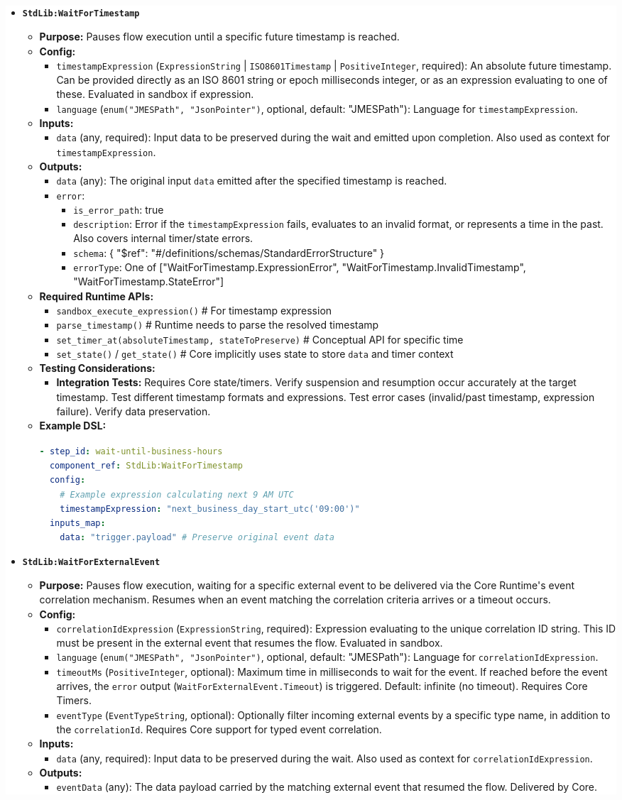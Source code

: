 *   **`StdLib:WaitForTimestamp`**
    *   **Purpose:** Pauses flow execution until a specific future timestamp is reached.
    *   **Config:**
        *   `timestampExpression` (`ExpressionString` | `ISO8601Timestamp` | `PositiveInteger`, required): An absolute future timestamp. Can be provided directly as an ISO 8601 string or epoch milliseconds integer, or as an expression evaluating to one of these. Evaluated in sandbox if expression.
        *   `language` (`enum("JMESPath", "JsonPointer")`, optional, default: "JMESPath"): Language for `timestampExpression`.
    *   **Inputs:**
        *   `data` (any, required): Input data to be preserved during the wait and emitted upon completion. Also used as context for `timestampExpression`.
    *   **Outputs:**
        *   `data` (any): The original input `data` emitted after the specified timestamp is reached.
        *   `error`:
            *   `is_error_path`: true
            *   `description`: Error if the `timestampExpression` fails, evaluates to an invalid format, or represents a time in the past. Also covers internal timer/state errors.
            *   `schema`: { "$ref": "#/definitions/schemas/StandardErrorStructure" }
            *   `errorType`: One of ["WaitForTimestamp.ExpressionError", "WaitForTimestamp.InvalidTimestamp", "WaitForTimestamp.StateError"]
    *   **Required Runtime APIs:**
        *   `sandbox_execute_expression()` # For timestamp expression
        *   `parse_timestamp()` # Runtime needs to parse the resolved timestamp
        *   `set_timer_at(absoluteTimestamp, stateToPreserve)` # Conceptual API for specific time
        *   `set_state()` / `get_state()` # Core implicitly uses state to store `data` and timer context
    *   **Testing Considerations:**
        *   **Integration Tests:** Requires Core state/timers. Verify suspension and resumption occur accurately at the target timestamp. Test different timestamp formats and expressions. Test error cases (invalid/past timestamp, expression failure). Verify data preservation.
    *   **Example DSL:**
        ```yaml
        - step_id: wait-until-business-hours
          component_ref: StdLib:WaitForTimestamp
          config:
            # Example expression calculating next 9 AM UTC
            timestampExpression: "next_business_day_start_utc('09:00')"
          inputs_map:
            data: "trigger.payload" # Preserve original event data
        ```

*   **`StdLib:WaitForExternalEvent`**
    *   **Purpose:** Pauses flow execution, waiting for a specific external event to be delivered via the Core Runtime's event correlation mechanism. Resumes when an event matching the correlation criteria arrives or a timeout occurs.
    *   **Config:**
        *   `correlationIdExpression` (`ExpressionString`, required): Expression evaluating to the unique correlation ID string. This ID must be present in the external event that resumes the flow. Evaluated in sandbox.
        *   `language` (`enum("JMESPath", "JsonPointer")`, optional, default: "JMESPath"): Language for `correlationIdExpression`.
        *   `timeoutMs` (`PositiveInteger`, optional): Maximum time in milliseconds to wait for the event. If reached before the event arrives, the `error` output (`WaitForExternalEvent.Timeout`) is triggered. Default: infinite (no timeout). Requires Core Timers.
        *   `eventType` (`EventTypeString`, optional): Optionally filter incoming external events by a specific type name, in addition to the `correlationId`. Requires Core support for typed event correlation.
    *   **Inputs:**
        *   `data` (any, required): Input data to be preserved during the wait. Also used as context for `correlationIdExpression`.
    *   **Outputs:**
        *   `eventData` (any): The data payload carried by the matching external event that resumed the flow. Delivered by Core.